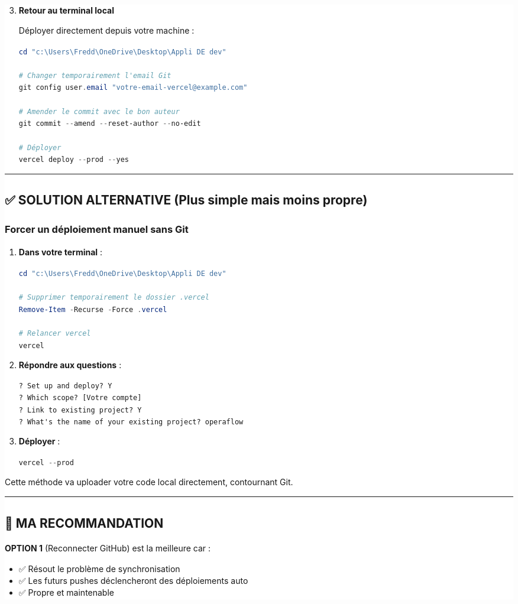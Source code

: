 3. **Retour au terminal local**

   Déployer directement depuis votre machine :
   
   ```powershell
   cd "c:\Users\Fredd\OneDrive\Desktop\Appli DE dev"
   
   # Changer temporairement l'email Git
   git config user.email "votre-email-vercel@example.com"
   
   # Amender le commit avec le bon auteur
   git commit --amend --reset-author --no-edit
   
   # Déployer
   vercel deploy --prod --yes
   ```

---

## ✅ SOLUTION ALTERNATIVE (Plus simple mais moins propre)

### Forcer un déploiement manuel sans Git

1. **Dans votre terminal** :

   ```powershell
   cd "c:\Users\Fredd\OneDrive\Desktop\Appli DE dev"
   
   # Supprimer temporairement le dossier .vercel
   Remove-Item -Recurse -Force .vercel
   
   # Relancer vercel
   vercel
   ```

2. **Répondre aux questions** :
   ```
   ? Set up and deploy? Y
   ? Which scope? [Votre compte]
   ? Link to existing project? Y
   ? What's the name of your existing project? operaflow
   ```

3. **Déployer** :
   ```powershell
   vercel --prod
   ```

Cette méthode va uploader votre code local directement, contournant Git.

---

## 🎯 MA RECOMMANDATION

**OPTION 1** (Reconnecter GitHub) est la meilleure car :
- ✅ Résout le problème de synchronisation
- ✅ Les futurs pushes déclencheront des déploiements auto
- ✅ Propre et maintenable
